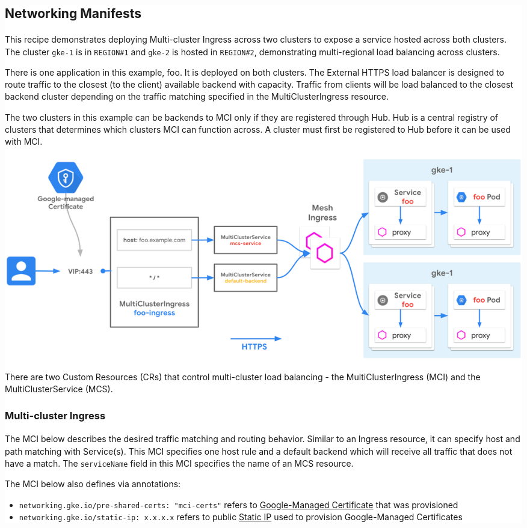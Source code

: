 ## Networking Manifests

This recipe demonstrates deploying Multi-cluster Ingress across two clusters to expose a service hosted across both clusters. The cluster `gke-1` is in `REGION#1` and `gke-2` is hosted in `REGION#2`, demonstrating multi-regional load balancing across clusters.  

There is one application in this example, foo. It is deployed on both clusters. The External HTTPS load balancer is designed to route traffic to the closest (to the client) available backend with capacity. Traffic from clients will be load balanced to the closest backend cluster depending on the traffic matching specified in the MultiClusterIngress resource.  

The two clusters in this example can be backends to MCI only if they are registered through Hub. Hub is a central registry of clusters that determines which clusters MCI can function across. A cluster must first be registered to Hub before it can be used with MCI.


![basic external ingress](../../../images/mci-asm-https-e2e.png)

There are two Custom Resources (CRs) that control multi-cluster load balancing - the MultiClusterIngress (MCI) and the MultiClusterService (MCS).  

### Multi-cluster Ingress

The MCI below describes the desired traffic matching and routing behavior. Similar to an Ingress resource, it can specify host and path matching with Service(s). This MCI specifies one host rule and a default backend which will receive all traffic that does not have a match. The `serviceName` field in this MCI specifies the name of an MCS resource.

The MCI below also defines via annotations:

- ```networking.gke.io/pre-shared-certs: "mci-certs"``` refers to [Google-Managed Certificate](https://cloud.google.com/kubernetes-engine/docs/how-to/multi-cluster-ingress#google-managed_certificates) that was provisioned
- ```networking.gke.io/static-ip: x.x.x.x``` refers to public [Static IP](https://cloud.google.com/compute/docs/ip-addresses/reserve-static-external-ip-address) used to provision Google-Managed Certificates

